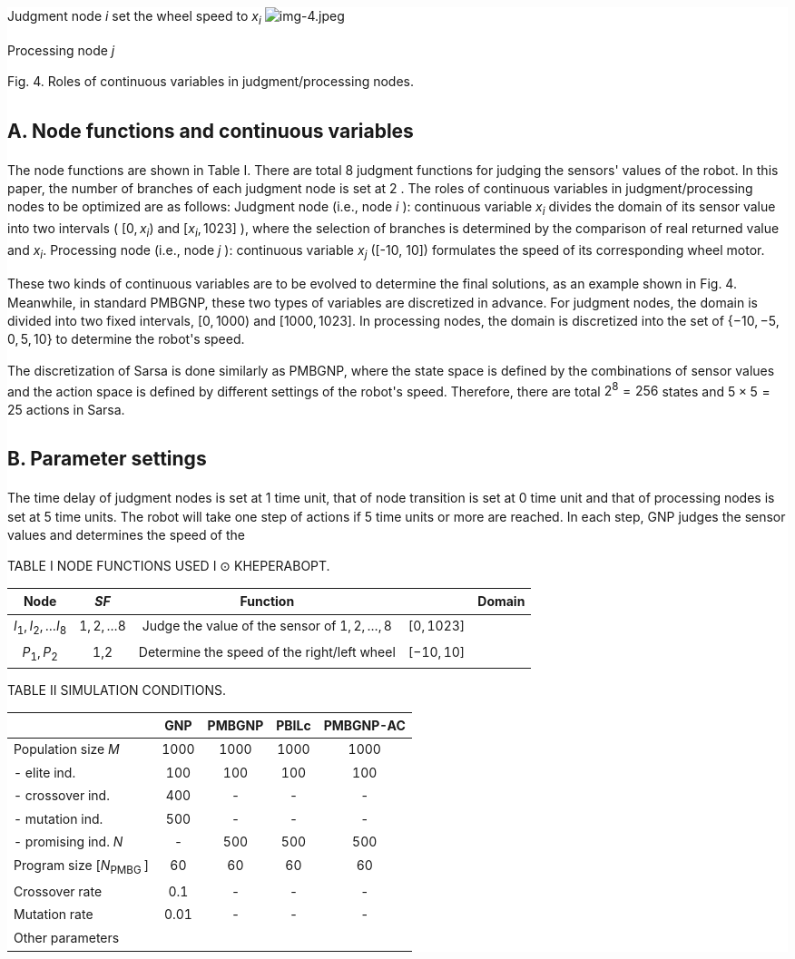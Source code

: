 Judgment node $i$
set the wheel speed to $x_{i}$
![img-4.jpeg](img-4.jpeg)

Processing node $j$

Fig. 4. Roles of continuous variables in judgment/processing nodes.

## A. Node functions and continuous variables

The node functions are shown in Table I. There are total 8 judgment functions for judging the sensors' values of the robot. In this paper, the number of branches of each judgment node is set at 2 . The roles of continuous variables in judgment/processing nodes to be optimized are as follows:
Judgment node (i.e., node $i$ ): continuous variable $x_{i}$ divides the domain of its sensor value into two intervals ( $\left[0, x_{i}\right)$ and $\left[x_{i}, 1023\right]$ ), where the selection of branches is determined by the comparison of real returned value and $x_{i}$.
Processing node (i.e., node $j$ ): continuous variable $x_{j}$ ([-10, 10]) formulates the speed of its corresponding wheel motor.

These two kinds of continuous variables are to be evolved to determine the final solutions, as an example shown in Fig. 4. Meanwhile, in standard PMBGNP, these two types of variables are discretized in advance. For judgment nodes, the domain is divided into two fixed intervals, $[0,1000)$ and $[1000,1023]$. In processing nodes, the domain is discretized into the set of $\{-10,-5,0,5,10\}$ to determine the robot's speed.

The discretization of Sarsa is done similarly as PMBGNP, where the state space is defined by the combinations of sensor values and the action space is defined by different settings of the robot's speed. Therefore, there are total $2^{8}=256$ states and $5 \times 5=25$ actions in Sarsa.

## B. Parameter settings

The time delay of judgment nodes is set at 1 time unit, that of node transition is set at 0 time unit and that of processing nodes is set at 5 time units. The robot will take one step of actions if 5 time units or more are reached. In each step, GNP judges the sensor values and determines the speed of the

TABLE I
NODE FUNCTIONS USED I $\odot$ KHEPERABOPT.

| Node | $S F$ | Function |  | Domain |
| :--: | :--: | :--: | :--: | :--: |
| $I_{1}, I_{2}, \ldots I_{8}$ | $1,2, \ldots 8$ | Judge the value of the sensor of $1,2, \ldots, 8$ | $[0,1023]$ |  |
| $P_{1}, P_{2}$ | 1,2 | Determine the speed of the right/left wheel | $[-10,10]$ |  |

TABLE II
SIMULATION CONDITIONS.

|  | GNP | PMBGNP | PBILc | PMBGNP-AC |
| :-- | :--: | :--: | :--: | :--: |
| Population size $M$ | 1000 | 1000 | 1000 | 1000 |
| - elite ind. | 100 | 100 | 100 | 100 |
| - crossover ind. | 400 | - | - | - |
| - mutation ind. | 500 | - | - | - |
| - promising ind. $N$ | - | 500 | 500 | 500 |
| Program size $\left[N_{\text {PMBG }}\right]$ | 60 | 60 | 60 | 60 |
| Crossover rate | 0.1 | - | - | - |
| Mutation rate | 0.01 | - | - | - |
| Other parameters |  |  |  |  |


[^0]:    ${ }^{1}$ In this approach, a state is defined as a branch of a node in PMBGNP, and an action is defined as a node. Therefore, node connection $(b(i), j)$ is equivalent to state-action pair $(b(i), j)$.
[^0]:    ${ }^{2}$ Start node is not taken into account in this case.